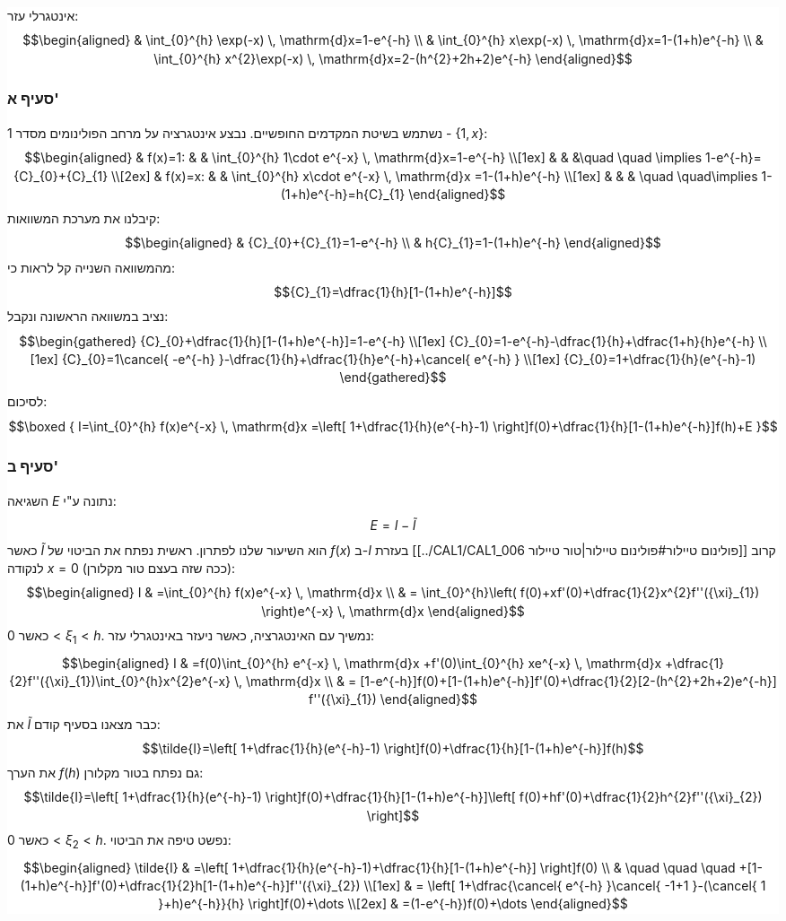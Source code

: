 אינטגרלי עזר:
$$\begin{aligned}
 & \int_{0}^{h} \exp(-x) \, \mathrm{d}x=1-e^{-h} \\
 & \int_{0}^{h} x\exp(-x) \, \mathrm{d}x=1-(1+h)e^{-h} \\
 & \int_{0}^{h} x^{2}\exp(-x) \, \mathrm{d}x=2-(h^{2}+2h+2)e^{-h}  
\end{aligned}$$

### סעיף א'
נשתמש בשיטת המקדמים החופשיים. נבצע אינטגרציה על מרחב הפולינומים מסדר $1$ - $\{ 1,x \}$:
$$\begin{aligned}
 & f(x)=1: &  & \int_{0}^{h} 1\cdot e^{-x} \, \mathrm{d}x=1-e^{-h} \\[1ex]
 &  &   &\quad \quad \implies 1-e^{-h}={C}_{0}+{C}_{1} \\[2ex]
 & f(x)=x: &  & \int_{0}^{h} x\cdot e^{-x} \, \mathrm{d}x =1-(1+h)e^{-h} \\[1ex]
 &  &  & \quad \quad\implies 1-(1+h)e^{-h}=h{C}_{1}
\end{aligned}$$
קיבלנו את מערכת המשוואות:
$$\begin{aligned}
 & {C}_{0}+{C}_{1}=1-e^{-h} \\
 & h{C}_{1}=1-(1+h)e^{-h}
\end{aligned}$$
מהמשוואה השנייה קל לראות כי:
$${C}_{1}=\dfrac{1}{h}[1-(1+h)e^{-h}]$$
נציב במשוואה הראשונה ונקבל:
$$\begin{gathered}
{C}_{0}+\dfrac{1}{h}[1-(1+h)e^{-h}]=1-e^{-h} \\[1ex]
{C}_{0}=1-e^{-h}-\dfrac{1}{h}+\dfrac{1+h}{h}e^{-h} \\[1ex]
{C}_{0}=1\cancel{ -e^{-h} }-\dfrac{1}{h}+\dfrac{1}{h}e^{-h}+\cancel{ e^{-h} } \\[1ex]
{C}_{0}=1+\dfrac{1}{h}(e^{-h}-1)
\end{gathered}$$
לסיכום:
$$\boxed {
I=\int_{0}^{h} f(x)e^{-x} \, \mathrm{d}x =\left[ 1+\dfrac{1}{h}(e^{-h}-1) \right]f(0)+\dfrac{1}{h}[1-(1+h)e^{-h}]f(h)+E
 }$$

### סעיף ב'
השגיאה $E$ נתונה ע"י:
$$E=I-\tilde{I}$$
כאשר $\tilde{I}$ הוא השיעור שלנו לפתרון. ראשית נפתח את הביטוי של $f(x)$ ב-$I$ בעזרת [[../CAL1/CAL1_006 פולינום טיילור#פולינום טיילור|טור טיילור]] קרוב לנקודה $x=0$ (ככה שזה בעצם טור מקלורן):
$$\begin{aligned}
I & =\int_{0}^{h} f(x)e^{-x} \, \mathrm{d}x \\
 & = \int_{0}^{h}\left( f(0)+xf'(0)+\dfrac{1}{2}x^{2}f''({\xi}_{1}) \right)e^{-x} \, \mathrm{d}x 
\end{aligned}$$
כאשר $0<{\xi}_{1}<h$. נמשיך עם האינטגרציה, כאשר ניעזר באינטגרלי עזר:
$$\begin{aligned}
I & =f(0)\int_{0}^{h} e^{-x} \, \mathrm{d}x +f'(0)\int_{0}^{h} xe^{-x} \, \mathrm{d}x +\dfrac{1}{2}f''({\xi}_{1})\int_{0}^{h}x^{2}e^{-x} \, \mathrm{d}x  \\
 & = [1-e^{-h}]f(0)+[1-(1+h)e^{-h}]f'(0)+\dfrac{1}{2}[2-(h^{2}+2h+2)e^{-h}] f''({\xi}_{1})
\end{aligned}$$
את $\tilde{I}$ כבר מצאנו בסעיף קודם:
$$\tilde{I}=\left[ 1+\dfrac{1}{h}(e^{-h}-1) \right]f(0)+\dfrac{1}{h}[1-(1+h)e^{-h}]f(h)$$
את הערך $f(h)$ גם נפתח בטור מקלורן:
$$\tilde{I}=\left[ 1+\dfrac{1}{h}(e^{-h}-1) \right]f(0)+\dfrac{1}{h}[1-(1+h)e^{-h}]\left[ f(0)+hf'(0)+\dfrac{1}{2}h^{2}f''({\xi}_{2}) \right]$$
כאשר $0<{\xi}_{2}<h$. נפשט טיפה את הביטוי:
$$\begin{aligned}
\tilde{I} & =\left[ 1+\dfrac{1}{h}(e^{-h}-1)+\dfrac{1}{h}[1-(1+h)e^{-h}] \right]f(0) \\
 & \quad \quad \quad +[1-(1+h)e^{-h}]f'(0)+\dfrac{1}{2}h[1-(1+h)e^{-h}]f''({\xi}_{2}) \\[1ex]
 & = \left[ 1+\dfrac{\cancel{ e^{-h} }\cancel{ -1+1 }-(\cancel{ 1 }+h)e^{-h}}{h} \right]f(0)+\dots  \\[2ex]
 & =(1-e^{-h})f(0)+\dots 
\end{aligned}$$